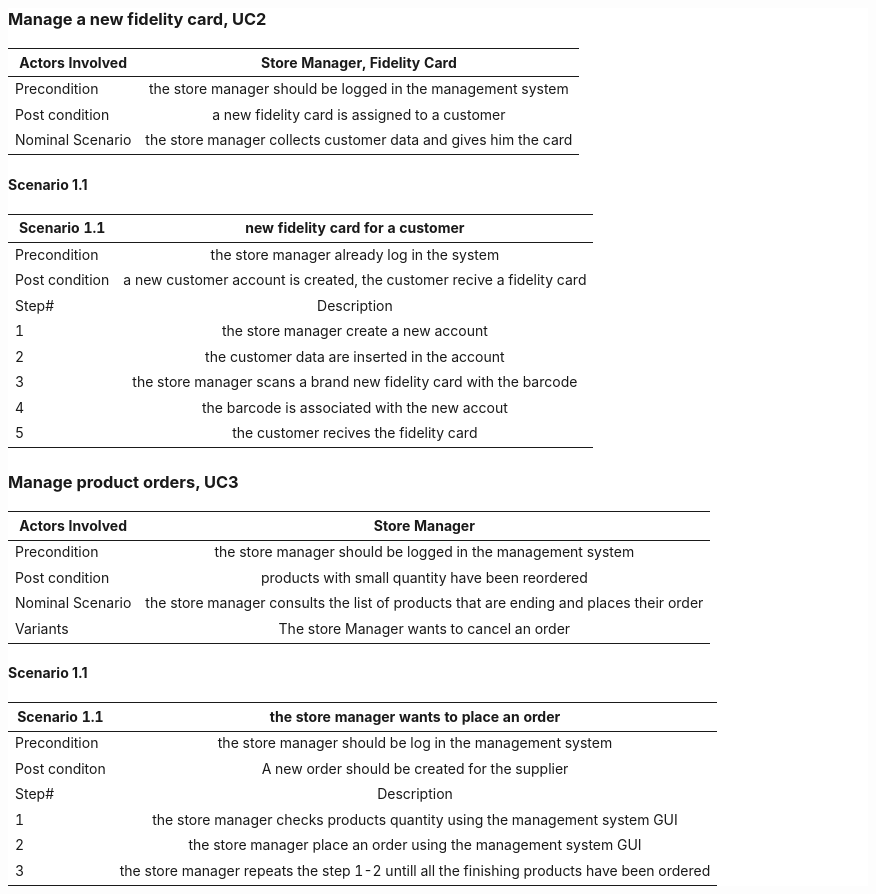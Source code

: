 
### Manage a new fidelity card, UC2
| Actors Involved  |                  Store Manager, Fidelity Card                   |
| ---------------- | :-------------------------------------------------------------: |
| Precondition     |   the store manager should be logged in the management system   |
| Post condition   |          a new fidelity card is assigned to a customer          |
| Nominal Scenario | the store manager collects customer data and gives him the card |


#### Scenario 1.1 

| Scenario 1.1   |                    new fidelity card for a customer                    |
| -------------- | :--------------------------------------------------------------------: |
| Precondition   |              the store manager already log in the system               |
| Post condition | a new customer account is created, the customer recive a fidelity card |
| Step#          |                              Description                               |
| 1              |                 the store manager create a new account                 |
| 2              |             the customer data are inserted in the account              |
| 3              |   the store manager scans a brand new fidelity card with the barcode   |
| 4              |             the barcode is associated with the new accout              |
| 5              |                 the customer recives the fidelity card                 |

### Manage product orders, UC3
| Actors Involved  |                                     Store Manager                                      |
| ---------------- | :------------------------------------------------------------------------------------: |
| Precondition     |              the store manager should be logged in the management system               |
| Post condition   |                   products with small quantity  have been reordered                    |
| Nominal Scenario | the store manager consults the list of products that are ending and places their order |
| Variants         |                       The store Manager wants to cancel an order                       |

#### Scenario 1.1

| Scenario 1.1  |                         the store manager wants to place an order                          |
| ------------- | :----------------------------------------------------------------------------------------: |
| Precondition  |                  the store manager should be log in the management system                  |
| Post conditon |                       A new order should be created for the supplier                       |
| Step#         |                                        Description                                         |
| 1             |         the store manager checks products quantity using the management system GUI         |
| 2             |             the store manager place an order  using the management system GUI              |
| 3             | the store manager repeats the step 1-2 untill all the finishing products have been ordered |
